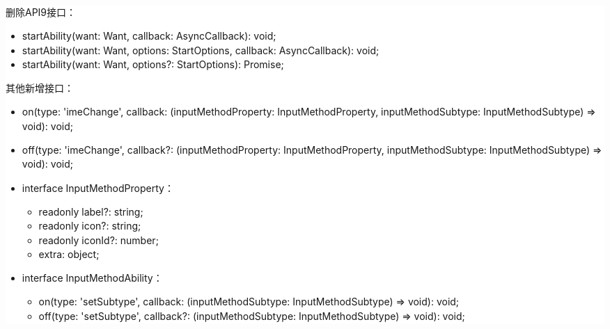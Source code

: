 删除API9接口：
  - startAbility(want: Want, callback: AsyncCallback<void>): void;
  - startAbility(want: Want, options: StartOptions, callback: AsyncCallback<void>): void;
  - startAbility(want: Want, options?: StartOptions): Promise<void>;

其他新增接口：
  - on(type: 'imeChange', callback: (inputMethodProperty: InputMethodProperty, inputMethodSubtype: InputMethodSubtype) => void): void;
  - off(type: 'imeChange', callback?: (inputMethodProperty: InputMethodProperty, inputMethodSubtype: InputMethodSubtype) => void): void;
  - interface InputMethodProperty：
    - readonly label?: string;
	- readonly icon?: string;
	- readonly iconId?: number;
	- extra: object;
	
  - interface InputMethodAbility：
    - on(type: 'setSubtype', callback: (inputMethodSubtype: InputMethodSubtype) => void): void;
    - off(type: 'setSubtype', callback?: (inputMethodSubtype: InputMethodSubtype) => void): void;

